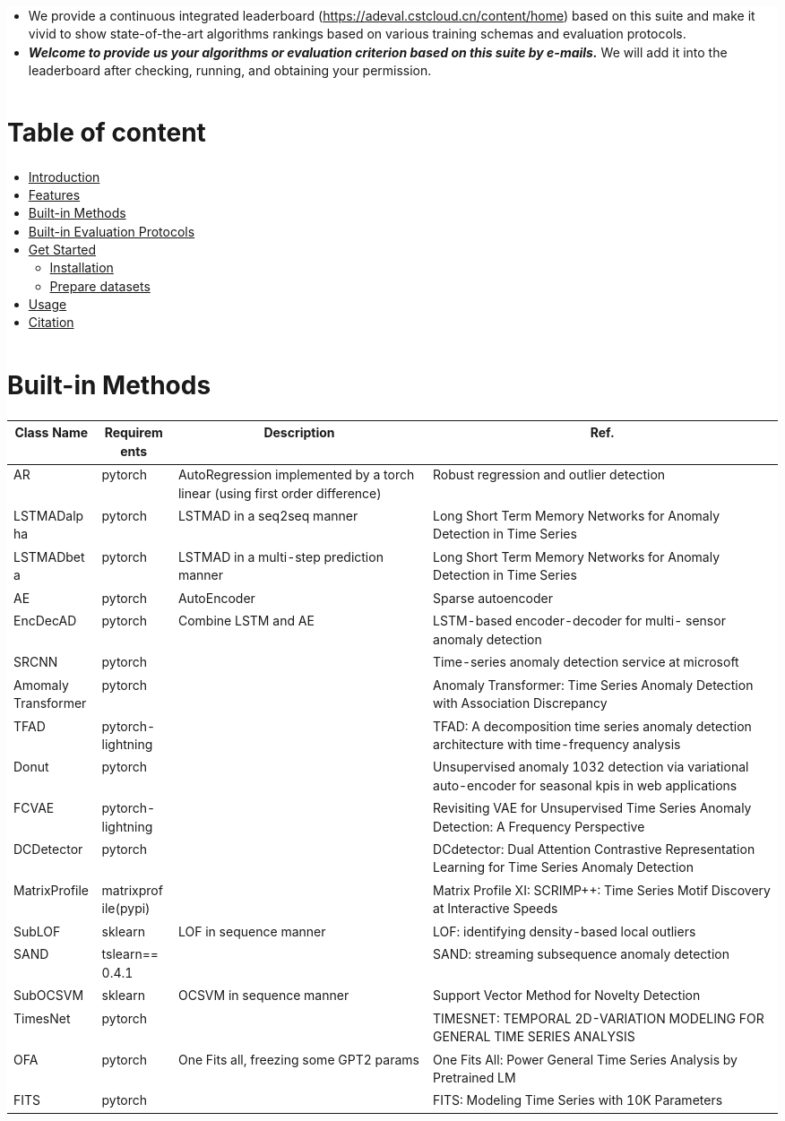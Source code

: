 - We provide a continuous integrated leaderboard (https://adeval.cstcloud.cn/content/home) based on this suite and make it vivid to show state-of-the-art algorithms rankings based on various training schemas and evaluation protocols.
- ***Welcome to provide us your algorithms or evaluation criterion based on this suite by e-mails.*** We will add it into the leaderboard after checking, running, and obtaining your permission.

# Table of content

- [Introduction](#introduction)
- [Features](#features)
- [Built-in Methods](#built-in-methods)
- [Built-in Evaluation Protocols](#built-in-evaluation-protocols)
- [Get Started](#get-started)
  - [Installation](#installation)
  - [Prepare datasets](#prepare-datasets)
- [Usage](#usage)
- [Citation](#citation)

# Built-in Methods

| Class Name          | Requirements        | Description                                                                 | Ref.                                                                                                   |
| ------------------- | ------------------- | --------------------------------------------------------------------------- | ------------------------------------------------------------------------------------------------------ |
| AR                  | pytorch             | AutoRegression implemented by a torch linear (using first order difference) | Robust regression and outlier detection                                                                |
| LSTMADalpha         | pytorch             | LSTMAD in a seq2seq manner                                                  | Long Short Term Memory Networks for Anomaly Detection in Time Series                                   |
| LSTMADbeta          | pytorch             | LSTMAD in a multi-step prediction manner                                    | Long Short Term Memory Networks for Anomaly Detection in Time Series                                   |
| AE                  | pytorch             | AutoEncoder                                                                 | Sparse autoencoder                                                                                     |
| EncDecAD            | pytorch             | Combine LSTM and AE                                                         | LSTM-based encoder-decoder for multi- sensor anomaly detection                                         |
| SRCNN               | pytorch             |                                                                             | Time-series anomaly detection service at microsoft                                                     |
| Amomaly Transformer | pytorch             |                                                                             | Anomaly Transformer: Time Series Anomaly Detection with Association Discrepancy                        |
| TFAD                | pytorch-lightning   |                                                                             | TFAD: A decomposition time series anomaly detection architecture with time-frequency analysis          |
| Donut               | pytorch             |                                                                             | Unsupervised anomaly 1032 detection via variational auto-encoder for seasonal kpis in web applications |
| FCVAE               | pytorch-lightning   |                                                                             | Revisiting VAE for Unsupervised Time Series Anomaly Detection: A Frequency Perspective                 |
| DCDetector          | pytorch             |                                                                             | DCdetector: Dual Attention Contrastive Representation Learning for Time Series Anomaly Detection       |
| MatrixProfile       | matrixprofile(pypi) |                                                                             | Matrix Profile XI: SCRIMP++: Time Series Motif Discovery at Interactive Speeds                         |
| SubLOF              | sklearn             | LOF in sequence manner                                                      | LOF: identifying density-based local outliers                                                          |
| SAND                | tslearn==0.4.1      |                                                                             | SAND: streaming subsequence anomaly detection                                                          |
| SubOCSVM            | sklearn             | OCSVM in sequence manner                                                    | Support Vector Method for Novelty Detection                                                            |
| TimesNet            | pytorch             |                                                                             | TIMESNET: TEMPORAL 2D-VARIATION MODELING FOR GENERAL TIME SERIES ANALYSIS                              |
| OFA                 | pytorch             | One Fits all, freezing some GPT2 params                                     | One Fits All: Power General Time Series Analysis by Pretrained LM                                      |
| FITS                | pytorch             |                                                                             | FITS: Modeling Time Series with 10K Parameters                                                         |
